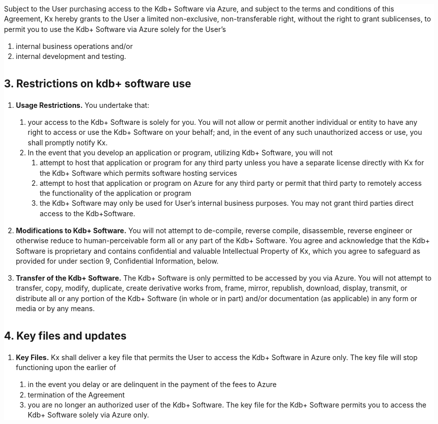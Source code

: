 Subject to the User purchasing access to the Kdb+ Software via Azure, and subject to the terms and conditions of this Agreement, Kx hereby grants to the User a limited non-exclusive, non-transferable right, without the right to grant sublicenses, to permit you to use the Kdb+ Software via Azure solely for the User’s

1.  internal business operations and/or
2.  internal development and testing.


## 3.  Restrictions on kdb+ software use

1.  **Usage Restrictions.**
    You undertake that:

    1.  your access to the Kdb+ Software is solely for you. You will not allow or permit another individual or entity to have any right to access or use the Kdb+ Software on your behalf; and, in the event of any such unauthorized access or use, you shall promptly notify Kx.
    1.  In the event that you develop an application or program, utilizing Kdb+ Software, you will not
        1.  attempt to host that application or program for any third party unless you have a separate license directly with Kx for the Kdb+ Software which permits software hosting services
        2.  attempt to host that application or program on Azure for any third party or permit that third party to remotely access the functionality of the application or program
        3.  the Kdb+ Software may only be used for User’s internal business purposes. You may not grant third parties direct access to the Kdb+Software.

2.  **Modifications to Kdb+ Software.**
    You will not attempt to de-compile, reverse compile,
    disassemble, reverse engineer or otherwise reduce to
    human-perceivable form all or any part of the Kdb+ Software. You
    agree and acknowledge that the Kdb+ Software is proprietary and
    contains confidential and valuable Intellectual Property of Kx,
    which you agree to safeguard as provided for under section 9,
    Confidential Information, below.

3.  **Transfer of the Kdb+ Software.**
    The Kdb+ Software is only permitted to be accessed by you via
    Azure. You will not attempt to transfer, copy, modify,
    duplicate, create derivative works from, frame, mirror,
    republish, download, display, transmit, or distribute all or any
    portion of the Kdb+ Software (in whole or in part) and/or
    documentation (as applicable) in any form or media or by any
    means.

## 4.  Key files and updates

1.  **Key Files.**
    Kx shall deliver a
    key file that permits the User to access the Kdb+ Software in
    Azure only. The key file will stop functioning upon the earlier
    of

    1.  in the event you delay or are delinquent in the payment
    of the fees to Azure
    1.  termination of the Agreement
    1.  you are no longer an authorized user of the Kdb+ Software. The key file for the Kdb+ Software permits you to access the Kdb+ Software solely via Azure only.

